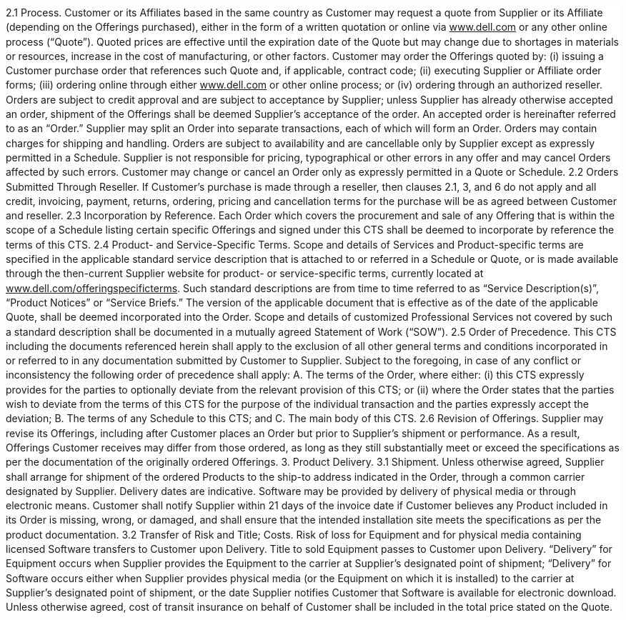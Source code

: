2.1 Process. Customer or its Affiliates based in the same country as Customer may request a quote from Supplier or its Affiliate (depending on the Offerings purchased), either in the form of a written quotation or online via www.dell.com or any other online process (“Quote”). Quoted prices are effective until the expiration date of the Quote but may change due to shortages in materials or resources, increase in the cost of manufacturing, or other factors. Customer may order the Offerings quoted by: (i) issuing a Customer purchase order that references such Quote and, if applicable, contract code; (ii) executing Supplier or Affiliate order forms; (iii) ordering online through either www.dell.com or other online process; or (iv) ordering through an authorized reseller. Orders are subject to credit approval and are subject to acceptance by Supplier; unless Supplier has already otherwise accepted an order, shipment of the Offerings shall be deemed Supplier’s acceptance of the order. An accepted order is hereinafter referred to as an “Order.” Supplier may split an Order into separate transactions, each of which will form an Order. Orders may contain charges for shipping and handling.  Orders are subject to availability and are cancellable only by Supplier except as expressly permitted in a Schedule. Supplier is not responsible for pricing, typographical or other errors in any offer and may cancel Orders affected by such errors. Customer may change or cancel an Order only as expressly permitted in a Quote or Schedule.
2.2 Orders Submitted Through Reseller. If Customer’s purchase is made through a reseller, then clauses 2.1, 3, and 6 do not apply and all credit, invoicing, payment, returns, ordering, pricing and cancellation terms for the purchase will be as agreed between Customer and reseller.
2.3 Incorporation by Reference. Each Order which covers the procurement and sale of any Offering that is within the scope of a Schedule listing certain specific Offerings and signed under this CTS shall be deemed to incorporate by reference the terms of this CTS. 
2.4 Product- and Service-Specific Terms. Scope and details of Services and Product-specific terms are specified in the applicable standard service description that is attached to or referred in a Schedule or Quote, or is made available through the then-current Supplier website for product- or service-specific terms, currently located at www.dell.com/offeringspecificterms. Such standard descriptions are from time to time referred to as “Service Description(s)”, “Product Notices” or “Service Briefs.” The version of the applicable document that is effective as of the date of the applicable Quote, shall be deemed incorporated into the Order. Scope and details of customized Professional Services not covered by such a standard description shall be documented in a mutually agreed Statement of Work (“SOW”). 
2.5 Order of Precedence. This CTS including the documents referenced herein shall apply to the exclusion of all other general terms and conditions incorporated in or referred to in any documentation submitted by Customer to Supplier.
Subject to the foregoing, in case of any conflict or inconsistency the following order of precedence shall apply: 
A. The terms of the Order, where either: (i) this CTS expressly provides for the parties to optionally deviate from the relevant provision of this CTS; or (ii) where the Order states that the parties wish to deviate from the terms of this CTS for the purpose of the individual transaction and the parties expressly accept the deviation;
B. The terms of any Schedule to this CTS; and
C. The main body of this CTS.
2.6 Revision of Offerings. Supplier may revise its Offerings, including after Customer places an Order but prior to Supplier’s shipment or performance. As a result, Offerings Customer receives may differ from those ordered, as long as they still substantially meet or exceed the specifications as per the documentation of the originally ordered Offerings. 
3. Product Delivery.
3.1 Shipment. Unless otherwise agreed, Supplier shall arrange for shipment of the ordered Products to the ship-to address indicated in the Order, through a common carrier designated by Supplier. Delivery dates are indicative. Software may be provided by delivery of physical media or through electronic means. Customer shall notify Supplier within 21 days of the invoice date if Customer believes any Product included in its Order is missing, wrong, or damaged, and shall ensure that the intended installation site meets the specifications as per the product documentation.
3.2 Transfer of Risk and Title; Costs. Risk of loss for Equipment and for physical media containing licensed Software transfers to Customer upon Delivery. Title to sold Equipment passes to Customer upon Delivery. “Delivery” for Equipment occurs when Supplier provides the Equipment to the carrier at Supplier’s designated point of shipment; “Delivery” for Software occurs either when Supplier provides physical media (or the Equipment on which it is installed) to the carrier at Supplier’s designated point of shipment, or the date Supplier notifies Customer that Software is available for electronic download. Unless otherwise agreed, cost of transit insurance on behalf of Customer shall be included in the total price stated on the Quote.